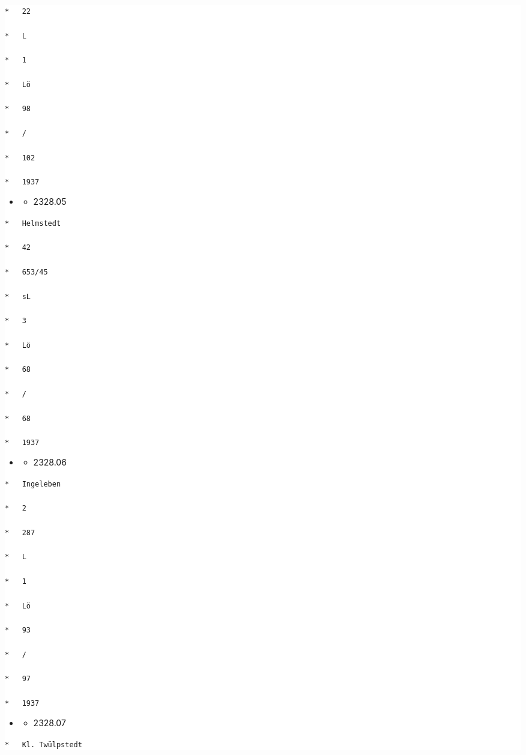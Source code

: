     *   22

    *   L

    *   1

    *   Lö

    *   98

    *   /

    *   102

    *   1937


*    *   2328.05

    *   Helmstedt

    *   42

    *   653/45

    *   sL

    *   3

    *   Lö

    *   68

    *   /

    *   68

    *   1937


*    *   2328.06

    *   Ingeleben

    *   2

    *   287

    *   L

    *   1

    *   Lö

    *   93

    *   /

    *   97

    *   1937


*    *   2328.07

    *   Kl. Twülpstedt

